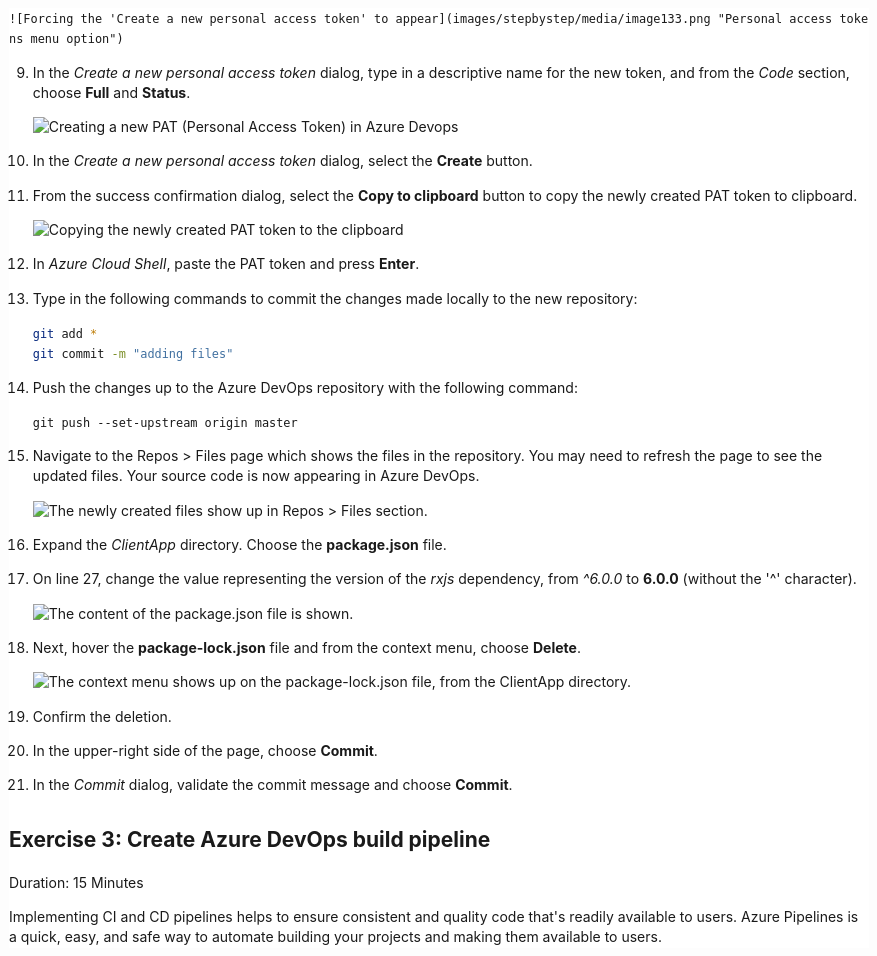     ![Forcing the 'Create a new personal access token' to appear](images/stepbystep/media/image133.png "Personal access tokens menu option")

9. In the *Create a new personal access token* dialog, type in a descriptive name for the new token, and from the *Code* section, choose **Full** and **Status**.

    ![Creating a new PAT (Personal Access Token) in Azure Devops](images/stepbystep/media/image134.png "Personal access tokens menu option")

10. In the *Create a new personal access token* dialog, select the **Create** button.

11. From the success confirmation dialog, select the **Copy to clipboard** button to copy the newly created PAT token to clipboard.

    ![Copying the newly created PAT token to the clipboard](images/stepbystep/media/image135.png "Success confirmation page")

12. In *Azure Cloud Shell*, paste the PAT token and press **Enter**.

13. Type in the following commands to commit the changes made locally to the new repository:
    
    ```bash
    git add *
    git commit -m "adding files"
    ```

14. Push the changes up to the Azure DevOps repository with the following command:

    ```
    git push --set-upstream origin master
    ```

15. Navigate to the Repos > Files page which shows the files in the repository. You may need to refresh the page to see the updated files. Your source code is now appearing in Azure DevOps.

    ![The newly created files show up in Repos > Files section.](images/stepbystep/media/image136.png "Success confirmation page")

16. Expand the *ClientApp* directory. Choose the **package.json** file.

17. On line 27, change the value representing the version of the *rxjs* dependency, from *^6.0.0* to **6.0.0** (without the '^' character).

    ![The content of the package.json file is shown.](images/stepbystep/media/image138.png "Change rxjs dependency value to 6.0.0")

18. Next, hover the **package-lock.json** file and from the context menu, choose **Delete**.

    ![The context menu shows up on the package-lock.json file, from the ClientApp directory.](images/stepbystep/media/image137.png "Choose 'Delete'")

19. Confirm the deletion.

20. In the upper-right side of the page, choose **Commit**.

21. In the *Commit* dialog, validate the commit message and choose **Commit**.

## Exercise 3: Create Azure DevOps build pipeline

Duration: 15 Minutes

Implementing CI and CD pipelines helps to ensure consistent and quality code that's readily available to users. Azure Pipelines is a quick, easy, and safe way to automate building your projects and making them available to users.
